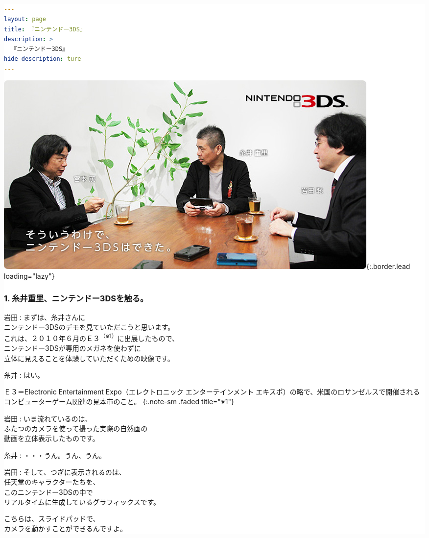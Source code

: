 ```yaml
---
layout: page
title: 『ニンテンドー3DS』
description: >
  『ニンテンドー3DS』
hide_description: ture
---
```


![](/others/interviews/jp/3ds/hardware/vol1/img/mainvisual1.jpg){:.border.lead loading="lazy"}

### 1. 糸井重里、ニンテンドー3DSを触る。

岩田
: まずは、糸井さんに<br>ニンテンドー3DSのデモを見ていただこうと思います。<br>これは、２０１０年６月のＥ３<sup>（※1）</sup>に出展したもので、<br>ニンテンドー3DSが専用のメガネを使わずに<br>立体に見えることを体験していただくための映像です。

糸井
: はい。

Ｅ３＝Electronic Entertainment Expo（エレクトロニック エンターテインメント エキスポ）の略で、米国のロサンゼルスで開催されるコンピューターゲーム関連の見本市のこと。
{:.note-sm .faded title="※1"}

岩田
: いま流れているのは、<br>ふたつのカメラを使って撮った実際の自然画の<br>動画を立体表示したものです。

糸井
: ・・・うん。うん、うん。

岩田
: そして、つぎに表示されるのは、<br>任天堂のキャラクターたちを、<br>このニンテンドー3DSの中で<br>リアルタイムに生成しているグラフィックスです。<br>

こちらは、スライドパッドで、<br>カメラを動かすことができるんですよ。

